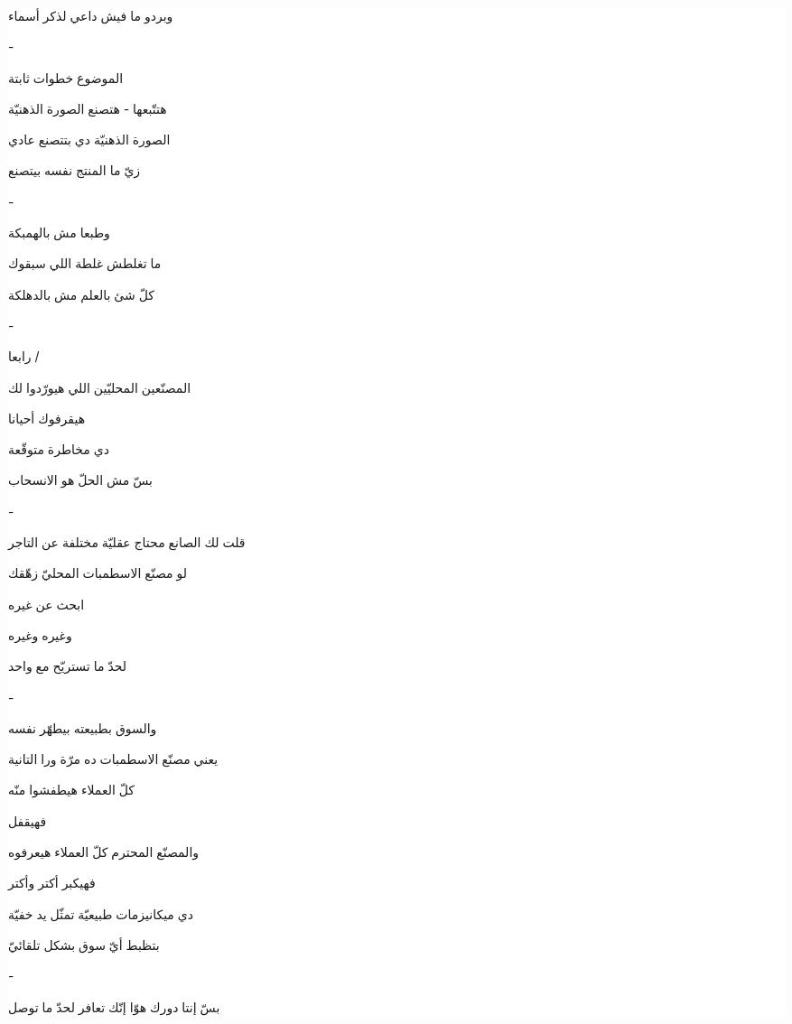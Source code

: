 وبردو ما فيش داعي لذكر أسماء

\-

الموضوع خطوات ثابتة

هتتّبعها - هتصنع الصورة الذهنيّة

الصورة الذهنيّة دي بتتصنع عادي

زيّ ما المنتج نفسه بيتصنع

\-

وطبعا مش بالهمبكة

ما تغلطش غلطة اللي سبقوك

كلّ شئ بالعلم مش بالدهلكة

\-

رابعا /

المصنّعين المحليّين اللي هيورّدوا لك

هيقرفوك أحيانا

دي مخاطرة متوقّعة

بسّ مش الحلّ هو الانسحاب

\-

قلت لك الصانع محتاج عقليّة مختلفة عن التاجر

لو مصنّع الاسطمبات المحليّ زهّقك

ابحث عن غيره

وغيره وغيره

لحدّ ما تستريّح مع واحد

\-

والسوق بطبيعته بيطهّر نفسه

يعني مصنّع الاسطمبات ده مرّة ورا التانية

كلّ العملاء هيطفشوا منّه

فهيقفل

والمصنّع المحترم كلّ العملاء هيعرفوه

فهيكبر أكتر وأكتر

دي ميكانيزمات طبيعيّة تمثّل يد خفيّة

بتظبط أيّ سوق بشكل تلقائيّ

\-

بسّ إنتا دورك هوّا إنّك تعافر لحدّ ما توصل

